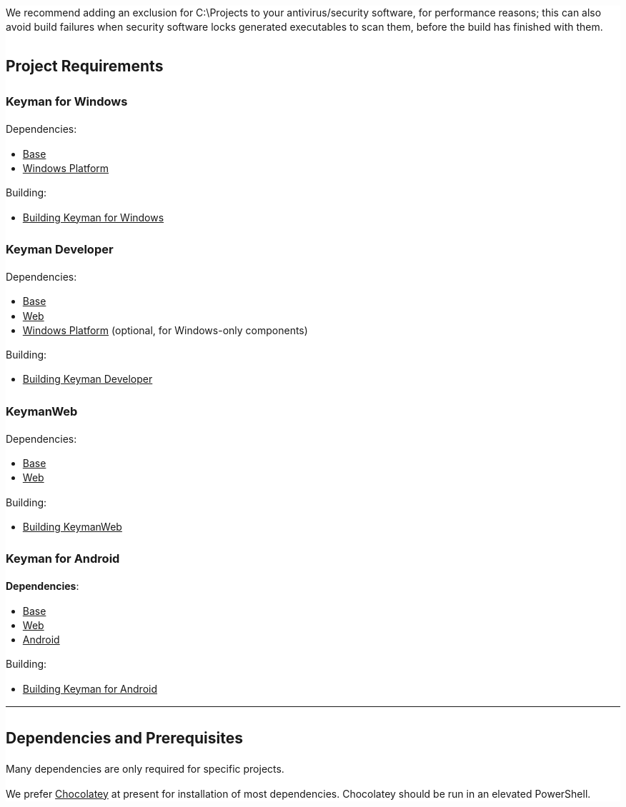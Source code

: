We recommend adding an exclusion for C:\Projects to your antivirus/security
software, for performance reasons; this can also avoid build failures when
security software locks generated executables to scan them, before the build has
finished with them.

## Project Requirements

### Keyman for Windows

Dependencies:
* [Base](#base-dependencies)
* [Windows Platform](#windows-platform-dependencies)

Building:
* [Building Keyman for Windows](../../windows/src/README.md)

### Keyman Developer

Dependencies:
* [Base](#base-dependencies)
* [Web](#web-dependencies)
* [Windows Platform](#windows-platform-dependencies) (optional, for Windows-only components)

Building:
* [Building Keyman Developer](../../windows/src/README.md)

### KeymanWeb

Dependencies:
* [Base](#base-dependencies)
* [Web](#web-dependencies)

Building:
* [Building KeymanWeb](../../web/README.md)

### Keyman for Android

**Dependencies**:
* [Base](#base-dependencies)
* [Web](#web-dependencies)
* [Android](#android-dependencies)

Building:
* [Building Keyman for Android](../../android/README.md)

---

## Dependencies and Prerequisites

Many dependencies are only required for specific projects.

We prefer [Chocolatey](https://chocolatey.org/install) at present for
installation of most dependencies. Chocolatey should be run in an elevated
PowerShell.
